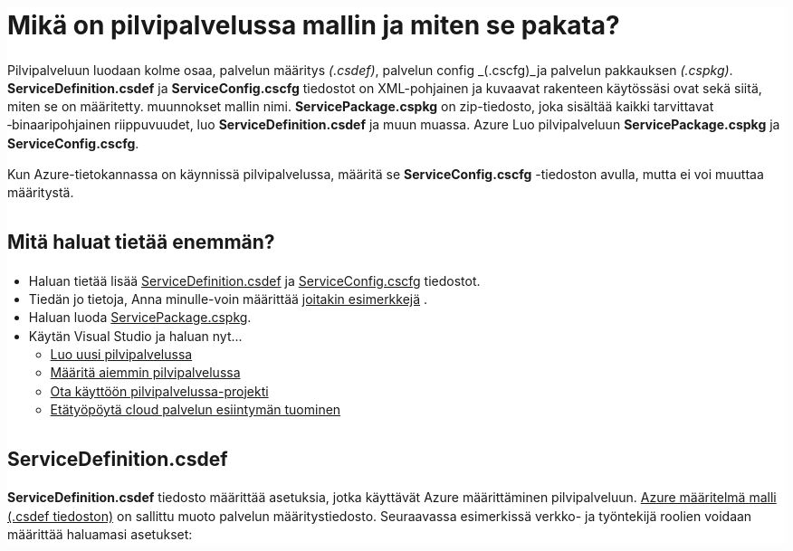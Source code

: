 <properties
    pageTitle="Mikä pilvipalvelussa mallin ja paketin | Microsoft Azure"
    description="Tässä artikkelissa kuvataan cloud palvelumallin (.csdef, .cscfg) ja Azure-paketti (.cspkg)"
    services="cloud-services"
    documentationCenter=""
    authors="Thraka"
    manager="timlt"
    editor=""/>
<tags
    ms.service="cloud-services"
    ms.workload="tbd"
    ms.tgt_pltfrm="na"
    ms.devlang="na"
    ms.topic="article"
    ms.date="09/06/2016"
    ms.author="adegeo"/>

# <a name="what-is-the-cloud-service-model-and-how-do-i-package-it"></a>Mikä on pilvipalvelussa mallin ja miten se pakata?
Pilvipalveluun luodaan kolme osaa, palvelun määritys _(.csdef)_, palvelun config _(.cscfg)_ja palvelun pakkauksen _(.cspkg)_. **ServiceDefinition.csdef** ja **ServiceConfig.cscfg** tiedostot on XML-pohjainen ja kuvaavat rakenteen käytössäsi ovat sekä siitä, miten se on määritetty. muunnokset mallin nimi. **ServicePackage.cspkg** on zip-tiedosto, joka sisältää kaikki tarvittavat ‑binaaripohjainen riippuvuudet, luo **ServiceDefinition.csdef** ja muun muassa. Azure Luo pilvipalveluun **ServicePackage.cspkg** ja **ServiceConfig.cscfg**.

Kun Azure-tietokannassa on käynnissä pilvipalvelussa, määritä se **ServiceConfig.cscfg** -tiedoston avulla, mutta ei voi muuttaa määritystä.

## <a name="what-would-you-like-to-know-more-about"></a>Mitä haluat tietää enemmän?

* Haluan tietää lisää [ServiceDefinition.csdef](#csdef) ja [ServiceConfig.cscfg](#cscfg) tiedostot.
* Tiedän jo tietoja, Anna minulle-voin määrittää [joitakin esimerkkejä](#next-steps) .
* Haluan luoda [ServicePackage.cspkg](#cspkg).
* Käytän Visual Studio ja haluan nyt...
    * [Luo uusi pilvipalvelussa][vs_create]
    * [Määritä aiemmin pilvipalvelussa][vs_reconfigure]
    * [Ota käyttöön pilvipalvelussa-projekti][vs_deploy]
    * [Etätyöpöytä cloud palvelun esiintymän tuominen][remotedesktop]

<a name="csdef"></a>
## <a name="servicedefinitioncsdef"></a>ServiceDefinition.csdef
**ServiceDefinition.csdef** tiedosto määrittää asetuksia, jotka käyttävät Azure määrittäminen pilvipalveluun. [Azure määritelmä malli (.csdef tiedoston)](https://msdn.microsoft.com/library/azure/ee758711.aspx) on sallittu muoto palvelun määritystiedosto. Seuraavassa esimerkissä verkko- ja työntekijä roolien voidaan määrittää haluamasi asetukset:


[deploy]: cloud-services-how-to-create-deploy-portal.md
[remotedesktop]: cloud-services-role-enable-remote-desktop.md
[vs_remote]: ../vs-azure-tools-remote-desktop-roles.md
[vs_deploy]: ../vs-azure-tools-cloud-service-publish-set-up-required-services-in-visual-studio.md
[vs_reconfigure]: ../vs-azure-tools-configure-roles-for-cloud-service.md
[vs_create]: ../vs-azure-tools-azure-project-create.md